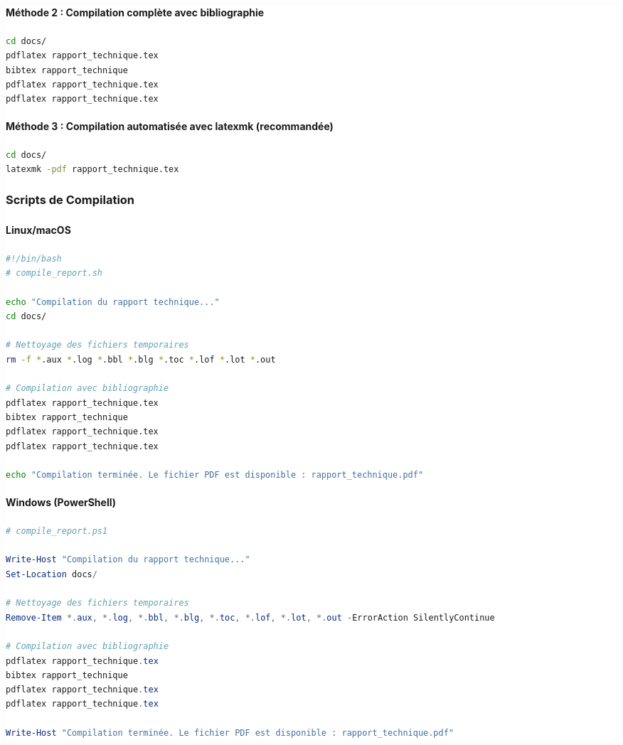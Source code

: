 #### Méthode 2 : Compilation complète avec bibliographie
```bash
cd docs/
pdflatex rapport_technique.tex
bibtex rapport_technique
pdflatex rapport_technique.tex
pdflatex rapport_technique.tex
```

#### Méthode 3 : Compilation automatisée avec latexmk (recommandée)
```bash
cd docs/
latexmk -pdf rapport_technique.tex
```

### Scripts de Compilation

#### Linux/macOS
```bash
#!/bin/bash
# compile_report.sh

echo "Compilation du rapport technique..."
cd docs/

# Nettoyage des fichiers temporaires
rm -f *.aux *.log *.bbl *.blg *.toc *.lof *.lot *.out

# Compilation avec bibliographie
pdflatex rapport_technique.tex
bibtex rapport_technique
pdflatex rapport_technique.tex
pdflatex rapport_technique.tex

echo "Compilation terminée. Le fichier PDF est disponible : rapport_technique.pdf"
```

#### Windows (PowerShell)
```powershell
# compile_report.ps1

Write-Host "Compilation du rapport technique..."
Set-Location docs/

# Nettoyage des fichiers temporaires
Remove-Item *.aux, *.log, *.bbl, *.blg, *.toc, *.lof, *.lot, *.out -ErrorAction SilentlyContinue

# Compilation avec bibliographie
pdflatex rapport_technique.tex
bibtex rapport_technique
pdflatex rapport_technique.tex
pdflatex rapport_technique.tex

Write-Host "Compilation terminée. Le fichier PDF est disponible : rapport_technique.pdf"
```
